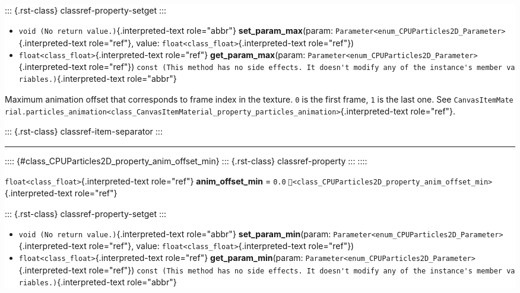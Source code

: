 ::: {.rst-class}
classref-property-setget
:::

- `void (No return value.)`{.interpreted-text role="abbr"}
  **set_param_max**(param:
  `Parameter<enum_CPUParticles2D_Parameter>`{.interpreted-text
  role="ref"}, value: `float<class_float>`{.interpreted-text
  role="ref"})
- `float<class_float>`{.interpreted-text role="ref"}
  **get_param_max**(param:
  `Parameter<enum_CPUParticles2D_Parameter>`{.interpreted-text
  role="ref"})
  `const (This method has no side effects. It doesn't modify any of the instance's member variables.)`{.interpreted-text
  role="abbr"}

Maximum animation offset that corresponds to frame index in the texture.
`0` is the first frame, `1` is the last one. See
`CanvasItemMaterial.particles_animation<class_CanvasItemMaterial_property_particles_animation>`{.interpreted-text
role="ref"}.

::: {.rst-class}
classref-item-separator
:::

------------------------------------------------------------------------

:::: {#class_CPUParticles2D_property_anim_offset_min}
::: {.rst-class}
classref-property
:::
::::

`float<class_float>`{.interpreted-text role="ref"} **anim_offset_min** =
`0.0`
`🔗<class_CPUParticles2D_property_anim_offset_min>`{.interpreted-text
role="ref"}

::: {.rst-class}
classref-property-setget
:::

- `void (No return value.)`{.interpreted-text role="abbr"}
  **set_param_min**(param:
  `Parameter<enum_CPUParticles2D_Parameter>`{.interpreted-text
  role="ref"}, value: `float<class_float>`{.interpreted-text
  role="ref"})
- `float<class_float>`{.interpreted-text role="ref"}
  **get_param_min**(param:
  `Parameter<enum_CPUParticles2D_Parameter>`{.interpreted-text
  role="ref"})
  `const (This method has no side effects. It doesn't modify any of the instance's member variables.)`{.interpreted-text
  role="abbr"}
